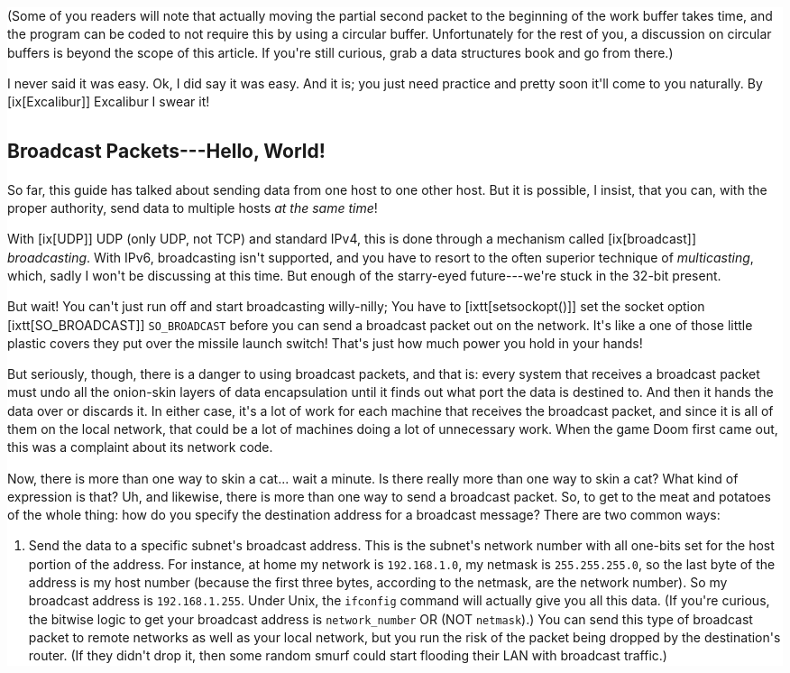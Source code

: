 (Some of you readers will note that actually moving the partial second
packet to the beginning of the work buffer takes time, and the program
can be coded to not require this by using a circular buffer.
Unfortunately for the rest of you, a discussion on circular buffers is
beyond the scope of this article. If you're still curious, grab a data
structures book and go from there.)

I never said it was easy. Ok, I did say it was easy. And it is; you just
need practice and pretty soon it'll come to you naturally. By
[ix[Excalibur]] Excalibur I swear it!


## Broadcast Packets---Hello, World!

So far, this guide has talked about sending data from one host to one
other host. But it is possible, I insist, that you can, with the proper
authority, send data to multiple hosts _at the same time_!

With [ix[UDP]] UDP (only UDP, not TCP) and standard IPv4, this is done
through a mechanism called [ix[broadcast]] _broadcasting_. With IPv6,
broadcasting isn't supported, and you have to resort to the often
superior technique of _multicasting_, which, sadly I won't be discussing
at this time. But enough of the starry-eyed future---we're stuck in the
32-bit present.

But wait! You can't just run off and start broadcasting willy-nilly; You
have to [ixtt[setsockopt()]] set the socket option [ixtt[SO\_BROADCAST]]
`SO_BROADCAST` before you can send a broadcast packet out on the
network. It's like a one of those little plastic covers they put over
the missile launch switch! That's just how much power you hold in your
hands!

But seriously, though, there is a danger to using broadcast packets, and
that is: every system that receives a broadcast packet must undo all the
onion-skin layers of data encapsulation until it finds out what port the
data is destined to. And then it hands the data over or discards it. In
either case, it's a lot of work for each machine that receives the
broadcast packet, and since it is all of them on the local network, that
could be a lot of machines doing a lot of unnecessary work. When the
game Doom first came out, this was a complaint about its network code.

Now, there is more than one way to skin a cat... wait a minute. Is there
really more than one way to skin a cat? What kind of expression is that?
Uh, and likewise, there is more than one way to send a broadcast packet.
So, to get to the meat and potatoes of the whole thing: how do you
specify the destination address for a broadcast message? There are two
common ways:

1. Send the data to a specific subnet's broadcast address. This is the
   subnet's network number with all one-bits set for the host portion of
   the address. For instance, at home my network is `192.168.1.0`, my
   netmask is `255.255.255.0`, so the last byte of the address is my
   host number (because the first three bytes, according to the netmask,
   are the network number). So my broadcast address is `192.168.1.255`.
   Under Unix, the `ifconfig` command will actually give you all this
   data. (If you're curious, the bitwise logic to get your broadcast
   address is `network_number` OR (NOT `netmask`).) You can send this
   type of broadcast packet to remote networks as well as your local
   network, but you run the risk of the packet being dropped by the
   destination's router.  (If they didn't drop it, then some random
   smurf could start flooding their LAN with broadcast traffic.)
